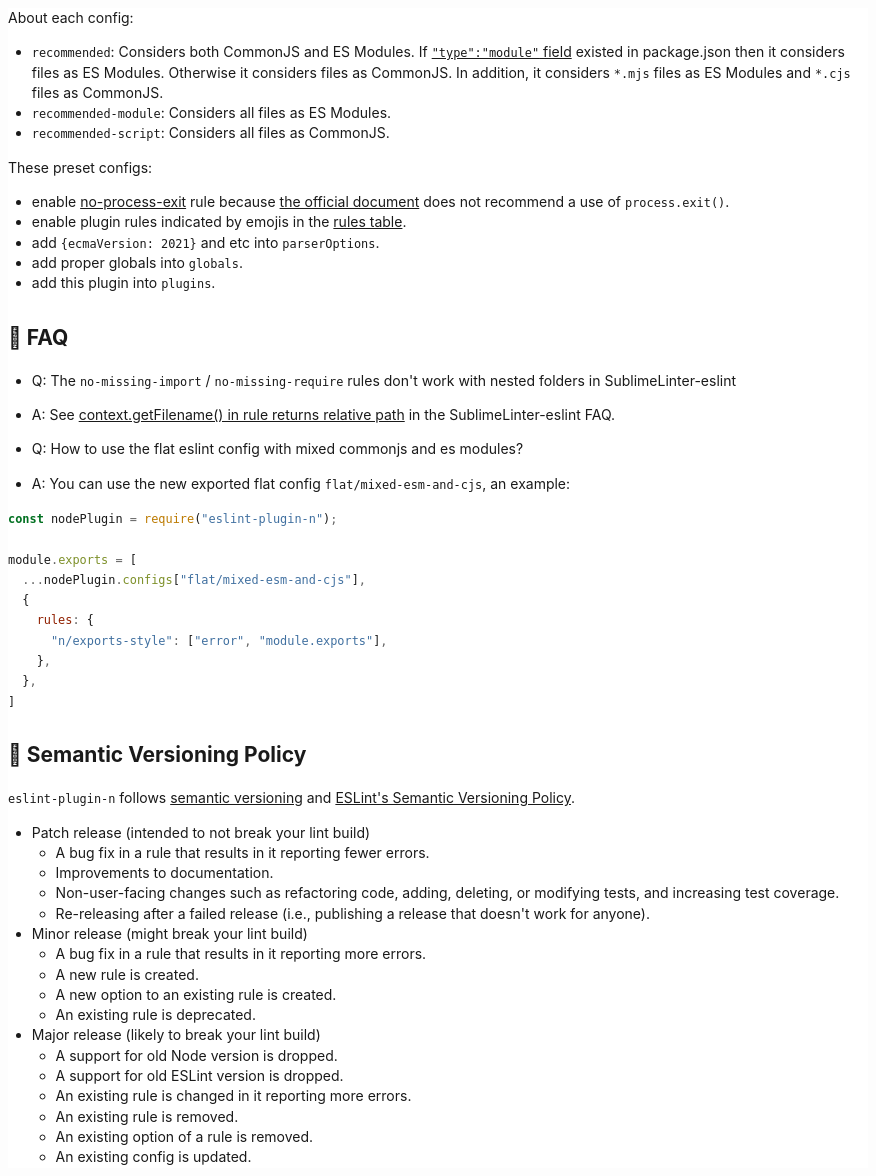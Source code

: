 
About each config:

- `recommended`: Considers both CommonJS and ES Modules. If [`"type":"module"` field](https://medium.com/@nodejs/announcing-a-new-experimental-modules-1be8d2d6c2ff#b023) existed in package.json then it considers files as ES Modules. Otherwise it considers files as CommonJS. In addition, it considers `*.mjs` files as ES Modules and `*.cjs` files as CommonJS.
- `recommended-module`: Considers all files as ES Modules.
- `recommended-script`: Considers all files as CommonJS.

These preset configs:

- enable [no-process-exit](http://eslint.org/docs/rules/no-process-exit) rule because [the official document](https://nodejs.org/api/process.html#process_process_exit_code) does not recommend a use of `process.exit()`.
- enable plugin rules indicated by emojis in the [rules table](#-rules).
- add `{ecmaVersion: 2021}` and etc into `parserOptions`.
- add proper globals into `globals`.
- add this plugin into `plugins`.

## 👫 FAQ

- Q: The `no-missing-import` / `no-missing-require` rules don't work with nested folders in SublimeLinter-eslint
- A: See [context.getFilename() in rule returns relative path](https://github.com/roadhump/SublimeLinter-eslint#contextgetfilename-in-rule-returns-relative-path) in the SublimeLinter-eslint FAQ.

- Q: How to use the flat eslint config with mixed commonjs and es modules?
- A: You can use the new exported flat config `flat/mixed-esm-and-cjs`, an example:

```js
const nodePlugin = require("eslint-plugin-n");

module.exports = [
  ...nodePlugin.configs["flat/mixed-esm-and-cjs"],
  {
    rules: {
      "n/exports-style": ["error", "module.exports"],
    },
  },
]
```

## 🚥 Semantic Versioning Policy

`eslint-plugin-n` follows [semantic versioning](http://semver.org/) and [ESLint's Semantic Versioning Policy](https://github.com/eslint/eslint#semantic-versioning-policy).

- Patch release (intended to not break your lint build)
  - A bug fix in a rule that results in it reporting fewer errors.
  - Improvements to documentation.
  - Non-user-facing changes such as refactoring code, adding, deleting, or modifying tests, and increasing test coverage.
  - Re-releasing after a failed release (i.e., publishing a release that doesn't work for anyone).
- Minor release (might break your lint build)
  - A bug fix in a rule that results in it reporting more errors.
  - A new rule is created.
  - A new option to an existing rule is created.
  - An existing rule is deprecated.
- Major release (likely to break your lint build)
  - A support for old Node version is dropped.
  - A support for old ESLint version is dropped.
  - An existing rule is changed in it reporting more errors.
  - An existing rule is removed.
  - An existing option of a rule is removed.
  - An existing config is updated.

